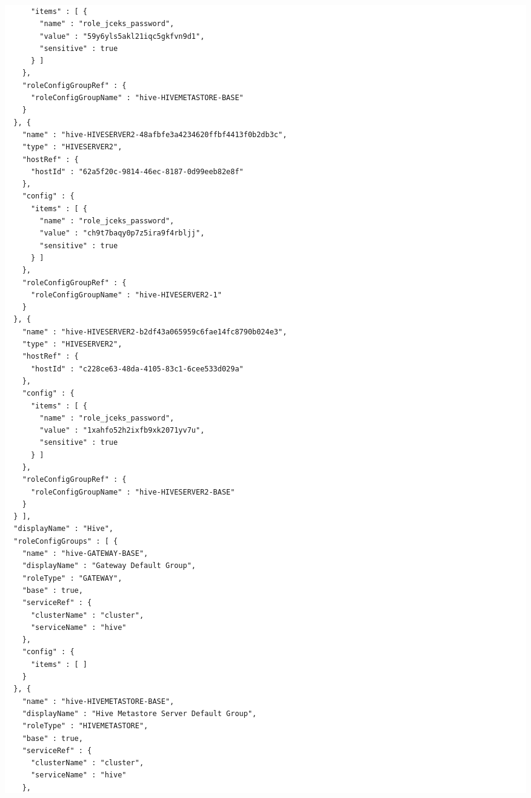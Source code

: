           "items" : [ {
            "name" : "role_jceks_password",
            "value" : "59y6yls5akl21iqc5gkfvn9d1",
            "sensitive" : true
          } ]
        },
        "roleConfigGroupRef" : {
          "roleConfigGroupName" : "hive-HIVEMETASTORE-BASE"
        }
      }, {
        "name" : "hive-HIVESERVER2-48afbfe3a4234620ffbf4413f0b2db3c",
        "type" : "HIVESERVER2",
        "hostRef" : {
          "hostId" : "62a5f20c-9814-46ec-8187-0d99eeb82e8f"
        },
        "config" : {
          "items" : [ {
            "name" : "role_jceks_password",
            "value" : "ch9t7baqy0p7z5ira9f4rbljj",
            "sensitive" : true
          } ]
        },
        "roleConfigGroupRef" : {
          "roleConfigGroupName" : "hive-HIVESERVER2-1"
        }
      }, {
        "name" : "hive-HIVESERVER2-b2df43a065959c6fae14fc8790b024e3",
        "type" : "HIVESERVER2",
        "hostRef" : {
          "hostId" : "c228ce63-48da-4105-83c1-6cee533d029a"
        },
        "config" : {
          "items" : [ {
            "name" : "role_jceks_password",
            "value" : "1xahfo52h2ixfb9xk2071yv7u",
            "sensitive" : true
          } ]
        },
        "roleConfigGroupRef" : {
          "roleConfigGroupName" : "hive-HIVESERVER2-BASE"
        }
      } ],
      "displayName" : "Hive",
      "roleConfigGroups" : [ {
        "name" : "hive-GATEWAY-BASE",
        "displayName" : "Gateway Default Group",
        "roleType" : "GATEWAY",
        "base" : true,
        "serviceRef" : {
          "clusterName" : "cluster",
          "serviceName" : "hive"
        },
        "config" : {
          "items" : [ ]
        }
      }, {
        "name" : "hive-HIVEMETASTORE-BASE",
        "displayName" : "Hive Metastore Server Default Group",
        "roleType" : "HIVEMETASTORE",
        "base" : true,
        "serviceRef" : {
          "clusterName" : "cluster",
          "serviceName" : "hive"
        },
